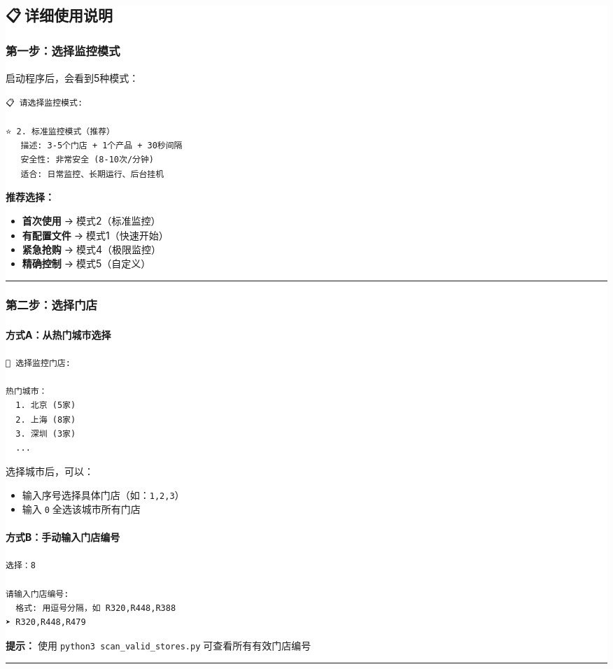
## 📋 详细使用说明

### 第一步：选择监控模式

启动程序后，会看到5种模式：

```
📋 请选择监控模式:

⭐ 2. 标准监控模式（推荐）
   描述: 3-5个门店 + 1个产品 + 30秒间隔
   安全性: 非常安全 (8-10次/分钟)
   适合: 日常监控、长期运行、后台挂机
```

**推荐选择：**
- **首次使用** → 模式2（标准监控）
- **有配置文件** → 模式1（快速开始）
- **紧急抢购** → 模式4（极限监控）
- **精确控制** → 模式5（自定义）

---

### 第二步：选择门店

#### 方式A：从热门城市选择

```
🏪 选择监控门店:

热门城市：
  1. 北京 (5家)
  2. 上海 (8家)
  3. 深圳 (3家)
  ...
```

选择城市后，可以：
- 输入序号选择具体门店（如：`1,2,3`）
- 输入 `0` 全选该城市所有门店

#### 方式B：手动输入门店编号

```
选择：8

请输入门店编号:
  格式: 用逗号分隔，如 R320,R448,R388
➤ R320,R448,R479
```

**提示：** 使用 `python3 scan_valid_stores.py` 可查看所有有效门店编号

---
